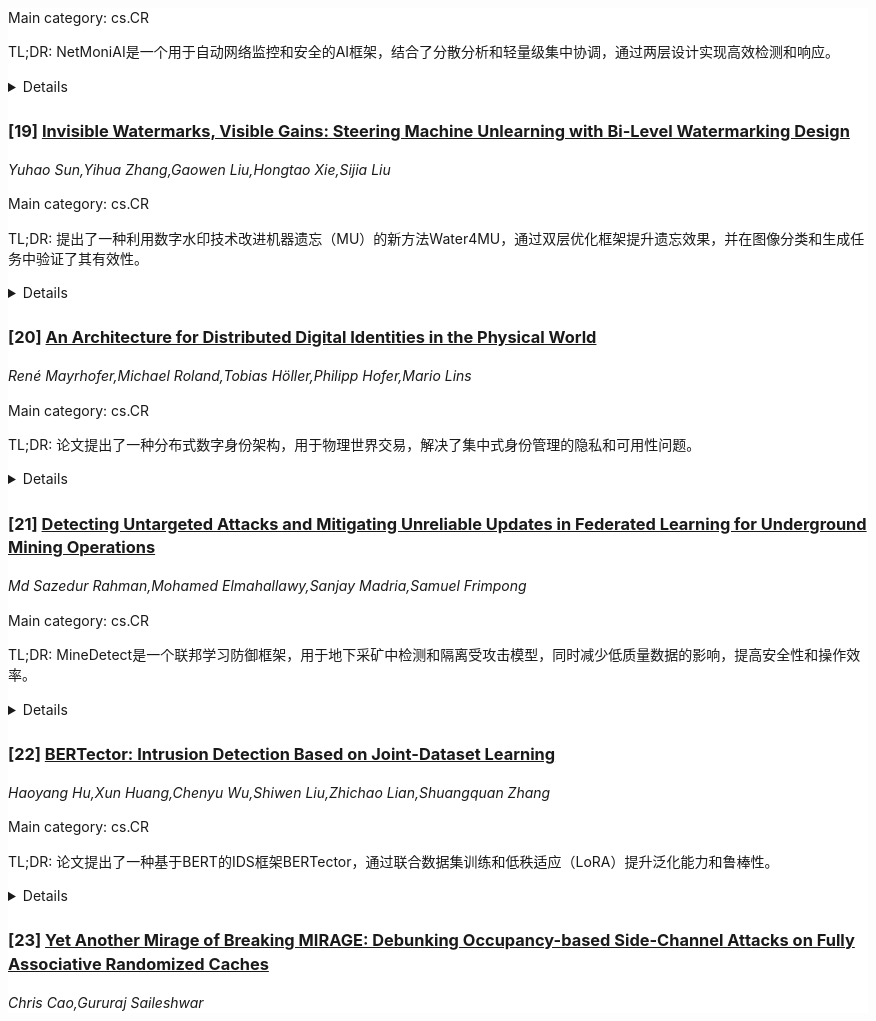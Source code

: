 Main category: cs.CR

TL;DR: NetMoniAI是一个用于自动网络监控和安全的AI框架，结合了分散分析和轻量级集中协调，通过两层设计实现高效检测和响应。


<details><summary>Details</summary></details>


### [19] [Invisible Watermarks, Visible Gains: Steering Machine Unlearning with Bi-Level Watermarking Design](https://arxiv.org/abs/2508.10065)
*Yuhao Sun,Yihua Zhang,Gaowen Liu,Hongtao Xie,Sijia Liu*

Main category: cs.CR

TL;DR: 提出了一种利用数字水印技术改进机器遗忘（MU）的新方法Water4MU，通过双层优化框架提升遗忘效果，并在图像分类和生成任务中验证了其有效性。


<details><summary>Details</summary></details>


### [20] [An Architecture for Distributed Digital Identities in the Physical World](https://arxiv.org/abs/2508.10185)
*René Mayrhofer,Michael Roland,Tobias Höller,Philipp Hofer,Mario Lins*

Main category: cs.CR

TL;DR: 论文提出了一种分布式数字身份架构，用于物理世界交易，解决了集中式身份管理的隐私和可用性问题。


<details><summary>Details</summary></details>


### [21] [Detecting Untargeted Attacks and Mitigating Unreliable Updates in Federated Learning for Underground Mining Operations](https://arxiv.org/abs/2508.10212)
*Md Sazedur Rahman,Mohamed Elmahallawy,Sanjay Madria,Samuel Frimpong*

Main category: cs.CR

TL;DR: MineDetect是一个联邦学习防御框架，用于地下采矿中检测和隔离受攻击模型，同时减少低质量数据的影响，提高安全性和操作效率。


<details><summary>Details</summary></details>


### [22] [BERTector: Intrusion Detection Based on Joint-Dataset Learning](https://arxiv.org/abs/2508.10327)
*Haoyang Hu,Xun Huang,Chenyu Wu,Shiwen Liu,Zhichao Lian,Shuangquan Zhang*

Main category: cs.CR

TL;DR: 论文提出了一种基于BERT的IDS框架BERTector，通过联合数据集训练和低秩适应（LoRA）提升泛化能力和鲁棒性。


<details><summary>Details</summary></details>


### [23] [Yet Another Mirage of Breaking MIRAGE: Debunking Occupancy-based Side-Channel Attacks on Fully Associative Randomized Caches](https://arxiv.org/abs/2508.10431)
*Chris Cao,Gururaj Saileshwar*
